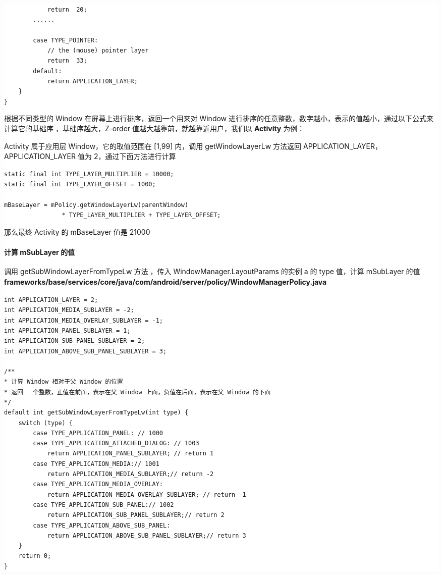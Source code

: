 ```
            return  20;
        ......
        
        case TYPE_POINTER:
            // the (mouse) pointer layer
            return  33;
        default:
            return APPLICATION_LAYER;
    }
}
```

根据不同类型的 Window 在屏幕上进行排序，返回一个用来对 Window 进行排序的任意整数，数字越小，表示的值越小，通过以下公式来计算它的基础序 ，基础序越大，Z-order 值越大越靠前，就越靠近用户，我们以 **Activity** 为例：

Activity 属于应用层 Window，它的取值范围在 [1,99] 内，调用 getWindowLayerLw 方法返回 APPLICATION_LAYER，APPLICATION_LAYER 值为 2，通过下面方法进行计算 

```
static final int TYPE_LAYER_MULTIPLIER = 10000;
static final int TYPE_LAYER_OFFSET = 1000;

mBaseLayer = mPolicy.getWindowLayerLw(parentWindow)
                * TYPE_LAYER_MULTIPLIER + TYPE_LAYER_OFFSET;
```

那么最终 Activity 的 mBaseLayer 值是 21000

#### 计算 mSubLayer 的值

调用 getSubWindowLayerFromTypeLw 方法 ，传入  WindowManager.LayoutParams 的实例 a 的 type 值，计算 mSubLayer 的值
**frameworks/base/services/core/java/com/android/server/policy/WindowManagerPolicy.java**

```
int APPLICATION_LAYER = 2;
int APPLICATION_MEDIA_SUBLAYER = -2;
int APPLICATION_MEDIA_OVERLAY_SUBLAYER = -1;
int APPLICATION_PANEL_SUBLAYER = 1;
int APPLICATION_SUB_PANEL_SUBLAYER = 2;
int APPLICATION_ABOVE_SUB_PANEL_SUBLAYER = 3;

/**
* 计算 Window 相对于父 Window 的位置
* 返回 一个整数，正值在前面，表示在父 Window 上面，负值在后面，表示在父 Window 的下面
*/
default int getSubWindowLayerFromTypeLw(int type) {
    switch (type) {
        case TYPE_APPLICATION_PANEL: // 1000
        case TYPE_APPLICATION_ATTACHED_DIALOG: // 1003
            return APPLICATION_PANEL_SUBLAYER; // return 1
        case TYPE_APPLICATION_MEDIA:// 1001
            return APPLICATION_MEDIA_SUBLAYER;// return -2
        case TYPE_APPLICATION_MEDIA_OVERLAY:
            return APPLICATION_MEDIA_OVERLAY_SUBLAYER; // return -1
        case TYPE_APPLICATION_SUB_PANEL:// 1002
            return APPLICATION_SUB_PANEL_SUBLAYER;// return 2
        case TYPE_APPLICATION_ABOVE_SUB_PANEL:
            return APPLICATION_ABOVE_SUB_PANEL_SUBLAYER;// return 3
    }
    return 0;
}
```
